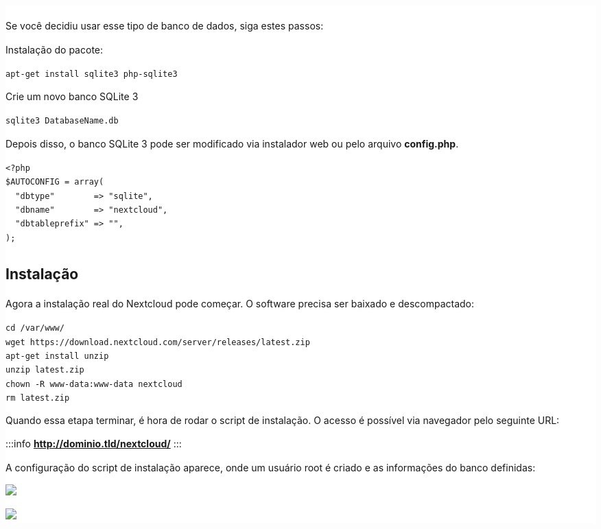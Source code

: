 </TabItem>
<TabItem value="SQLite" label="SQLite">

<br/>
Se você decidiu usar esse tipo de banco de dados, siga estes passos:

Instalação do pacote:
```
apt-get install sqlite3 php-sqlite3
```

Crie um novo banco SQLite 3
```
sqlite3 DatabaseName.db
```

Depois disso, o banco SQLite 3 pode ser modificado via instalador web ou pelo arquivo **config.php**.
```
<?php
$AUTOCONFIG = array(
  "dbtype"        => "sqlite",
  "dbname"        => "nextcloud",
  "dbtableprefix" => "",
);
```
</TabItem>
</Tabs>

## Instalação

Agora a instalação real do Nextcloud pode começar. O software precisa ser baixado e descompactado:
```
cd /var/www/
wget https://download.nextcloud.com/server/releases/latest.zip
apt-get install unzip
unzip latest.zip
chown -R www-data:www-data nextcloud
rm latest.zip
```

Quando essa etapa terminar, é hora de rodar o script de instalação. O acesso é possível via navegador pelo seguinte URL:

:::info
**http://dominio.tld/nextcloud/** 
:::

A configuração do script de instalação aparece, onde um usuário root é criado e as informações do banco definidas:

![](https://screensaver01.zap-hosting.com/index.php/s/79kgamkS36Dgi9x/preview)


![](https://screensaver01.zap-hosting.com/index.php/s/qJs3Sd8TiYAg6mB/preview)
